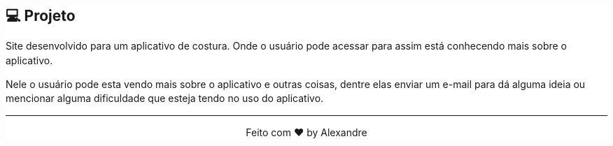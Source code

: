 ## 💻 Projeto

Site desenvolvido para um aplicativo de costura. Onde o usuário pode acessar para assim está conhecendo mais sobre o aplicativo.

Nele o usuário pode esta vendo mais sobre o aplicativo e outras coisas, dentre elas enviar um e-mail para dá alguma ideia ou mencionar alguma dificuldade que esteja tendo no uso do aplicativo.

---

<p align="center">
  Feito com ♥ by Alexandre
</p>
